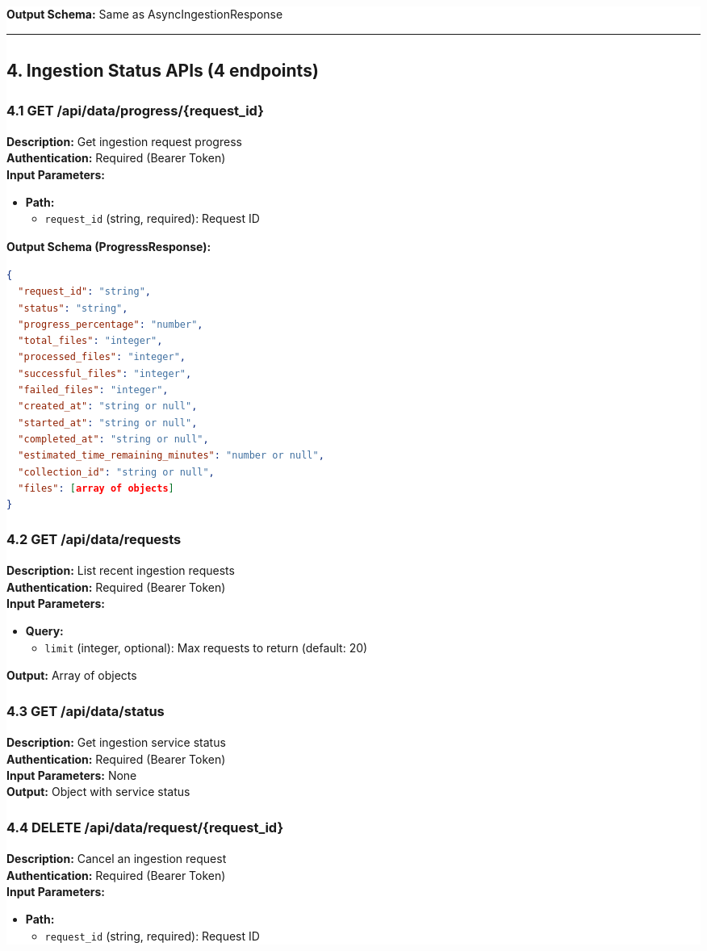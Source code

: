 **Output Schema:** Same as AsyncIngestionResponse

---

## 4. Ingestion Status APIs (4 endpoints)

### 4.1 GET /api/data/progress/{request_id}
**Description:** Get ingestion request progress  
**Authentication:** Required (Bearer Token)  
**Input Parameters:**
- **Path:**
  - `request_id` (string, required): Request ID

**Output Schema (ProgressResponse):**
```json
{
  "request_id": "string",
  "status": "string",
  "progress_percentage": "number",
  "total_files": "integer",
  "processed_files": "integer",
  "successful_files": "integer",
  "failed_files": "integer",
  "created_at": "string or null",
  "started_at": "string or null",
  "completed_at": "string or null",
  "estimated_time_remaining_minutes": "number or null",
  "collection_id": "string or null",
  "files": [array of objects]
}
```

### 4.2 GET /api/data/requests
**Description:** List recent ingestion requests  
**Authentication:** Required (Bearer Token)  
**Input Parameters:**
- **Query:**
  - `limit` (integer, optional): Max requests to return (default: 20)

**Output:** Array of objects

### 4.3 GET /api/data/status
**Description:** Get ingestion service status  
**Authentication:** Required (Bearer Token)  
**Input Parameters:** None  
**Output:** Object with service status

### 4.4 DELETE /api/data/request/{request_id}
**Description:** Cancel an ingestion request  
**Authentication:** Required (Bearer Token)  
**Input Parameters:**
- **Path:**
  - `request_id` (string, required): Request ID
